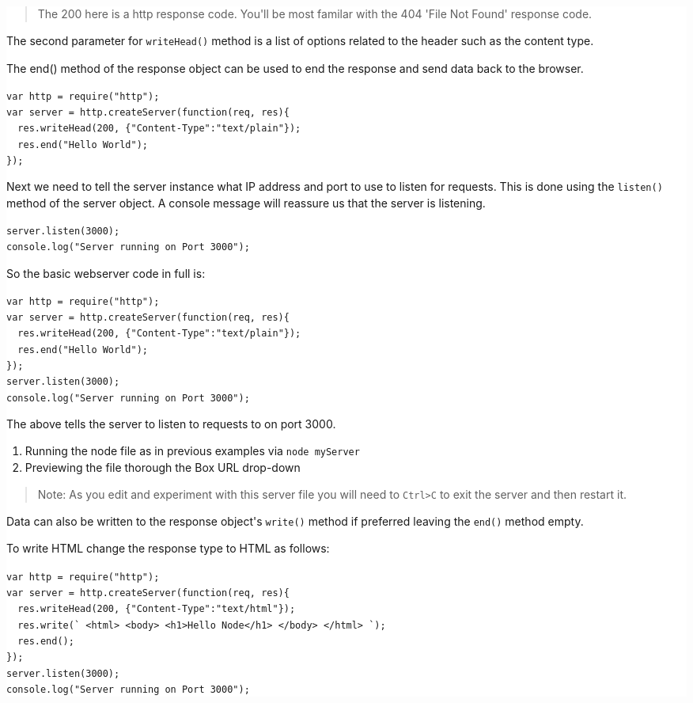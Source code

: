 > The 200 here is a http response code. You'll be most familar with the 404 'File Not Found' response code.

The second parameter for `writeHead()` method is a list of options related to the header such as the content type.

The end() method of the response object can be used to end the response and send data back to the browser.

```
var http = require("http");
var server = http.createServer(function(req, res){
  res.writeHead(200, {"Content-Type":"text/plain"});
  res.end("Hello World");
});
```

Next we need to tell the server instance what IP address and port to use to listen for requests. This is done using the `listen()` method of the server object. A console message will reassure us that the server is listening.

```
server.listen(3000);
console.log("Server running on Port 3000");
```

So the basic webserver code in full is:

```
var http = require("http");
var server = http.createServer(function(req, res){
  res.writeHead(200, {"Content-Type":"text/plain"});
  res.end("Hello World");
});
server.listen(3000);
console.log("Server running on Port 3000");
```

The above tells the server to listen to requests to on port 3000.

1. Running the node file as in previous examples via `node myServer`
1. Previewing the file thorough the Box URL drop-down

> Note: As you edit and experiment with this server file you will need to `Ctrl>C` to exit the server and then restart it.

Data can also be written to the response object's `write()` method if preferred leaving the `end()` method empty.

To write HTML change the response type to HTML as follows:

```
var http = require("http");
var server = http.createServer(function(req, res){
  res.writeHead(200, {"Content-Type":"text/html"});
  res.write(` <html> <body> <h1>Hello Node</h1> </body> </html> `);
  res.end();
});
server.listen(3000);
console.log("Server running on Port 3000");
```
